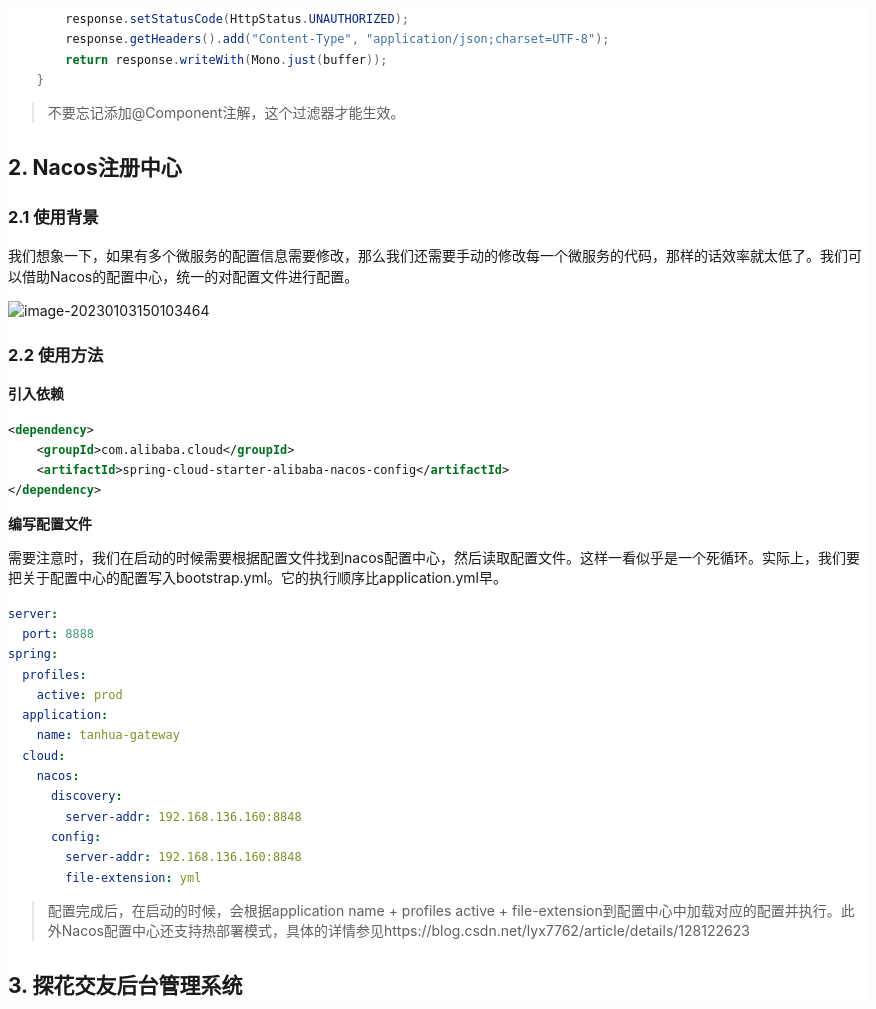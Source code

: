 ```java
        response.setStatusCode(HttpStatus.UNAUTHORIZED);
        response.getHeaders().add("Content-Type", "application/json;charset=UTF-8");
        return response.writeWith(Mono.just(buffer));
    }
```

> 不要忘记添加@Component注解，这个过滤器才能生效。

## 2. Nacos注册中心

### 2.1 使用背景

我们想象一下，如果有多个微服务的配置信息需要修改，那么我们还需要手动的修改每一个微服务的代码，那样的话效率就太低了。我们可以借助Nacos的配置中心，统一的对配置文件进行配置。

![image-20230103150103464](https://raw.githubusercontent.com/liyuxuan7762/MyImageOSS/master/md_images/image-20230103150103464.png)

### 2.2 使用方法

**引入依赖**

```xml
<dependency>
    <groupId>com.alibaba.cloud</groupId>
    <artifactId>spring-cloud-starter-alibaba-nacos-config</artifactId>
</dependency>
```

**编写配置文件**

需要注意时，我们在启动的时候需要根据配置文件找到nacos配置中心，然后读取配置文件。这样一看似乎是一个死循环。实际上，我们要把关于配置中心的配置写入bootstrap.yml。它的执行顺序比application.yml早。

```yml
server:
  port: 8888
spring:
  profiles:
    active: prod
  application:
    name: tanhua-gateway
  cloud:
    nacos:
      discovery:
        server-addr: 192.168.136.160:8848
      config:
        server-addr: 192.168.136.160:8848
        file-extension: yml
```

> 配置完成后，在启动的时候，会根据application name + profiles active + file-extension到配置中心中加载对应的配置并执行。此外Nacos配置中心还支持热部署模式，具体的详情参见https://blog.csdn.net/lyx7762/article/details/128122623

## 3. 探花交友后台管理系统

